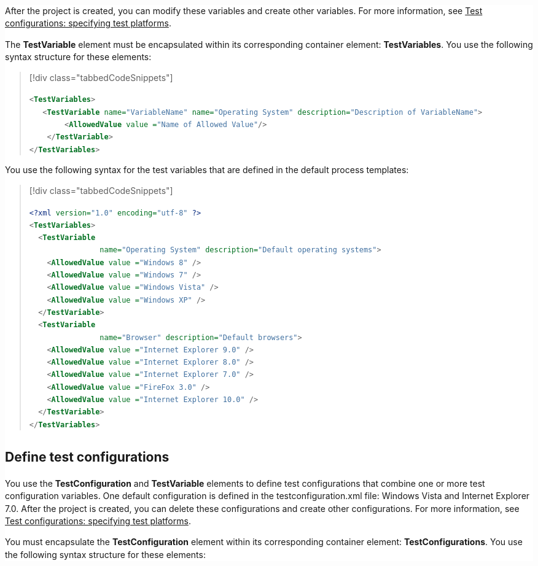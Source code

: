   After the project is created, you can modify these variables and create other variables. For more information, see [Test configurations: specifying test platforms](../../test/test-different-configurations.md).  
  
  The **TestVariable** element must be encapsulated within its corresponding container element: **TestVariables**. You use the following syntax structure for these elements:  
  
> [!div class="tabbedCodeSnippets"]
> ```XML  
> <TestVariables>  
>    <TestVariable name="VariableName" name="Operating System" description="Description of VariableName">  
>         <AllowedValue value ="Name of Allowed Value"/>  
>     </TestVariable>  
> </TestVariables>  
> ```  
  
 You use the following syntax for the test variables that are defined in the default process templates:  
  
> [!div class="tabbedCodeSnippets"]
> ```XML  
> <?xml version="1.0" encoding="utf-8" ?>  
> <TestVariables>  
>   <TestVariable  
>                 name="Operating System" description="Default operating systems">  
>     <AllowedValue value ="Windows 8" />  
>     <AllowedValue value ="Windows 7" />  
>     <AllowedValue value ="Windows Vista" />  
>     <AllowedValue value ="Windows XP" />  
>   </TestVariable>  
>   <TestVariable  
>                 name="Browser" description="Default browsers">  
>     <AllowedValue value ="Internet Explorer 9.0" />  
>     <AllowedValue value ="Internet Explorer 8.0" />  
>     <AllowedValue value ="Internet Explorer 7.0" />  
>     <AllowedValue value ="FireFox 3.0" />  
>     <AllowedValue value ="Internet Explorer 10.0" />  
>   </TestVariable>  
> </TestVariables>  
> ```  
  
<a name="TestConfigurations"></a> 
##  Define test configurations  
 You use the **TestConfiguration** and **TestVariable** elements to define test configurations that combine one or more test configuration variables. One default configuration is defined in the testconfiguration.xml file: Windows Vista and Internet Explorer 7.0. After the project is created, you can delete these configurations and create other configurations. For more information, see [Test configurations: specifying test platforms](../../test/test-different-configurations.md).  
  
 You must encapsulate the **TestConfiguration** element within its corresponding container element: **TestConfigurations**. You use the following syntax structure for these elements:  
  